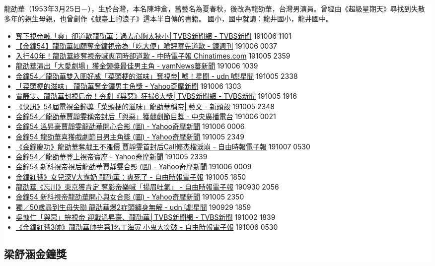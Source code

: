 龍劭華（1953年3月25日－），生於台灣，本名陳坤倉，舊藝名為夏春秋，後改為龍劭華，台灣男演員。曾經由《超級星期天》尋找到失散多年的親生母親，也曾創作《戲臺上的浪子》這本半自傳的書籍。
國小，國中就讀：龍井國小，龍井國中。
- [奪下視帝喊「爽」卻道歉龍劭華：過去心胸太狹小│TVBS新聞網 - TVBS新聞](https://news.tvbs.com.tw/life/1212419 "奪下視帝喊「爽」卻道歉龍劭華：過去心胸太狹小│TVBS新聞網 - TVBS新聞") 191006 1101
- [【金鐘54】龍劭華如願奪金鐘視帝為「吃大便」嗆評審先道歉 - 鏡週刊](https://www.mirrormedia.mg/story/20191005ent015-1 "【金鐘54】龍劭華如願奪金鐘視帝為「吃大便」嗆評審先道歉 - 鏡週刊") 191006 0037
- [入行40年！龍劭華終奪視帝喊爽同時卻道歉 - 中時電子報 Chinatimes.com](https://www.chinatimes.com/realtimenews/20191005004028-260404 "入行40年！龍劭華終奪視帝喊爽同時卻道歉 - 中時電子報 Chinatimes.com") 191005 2359
- [龍劭華演出「大愛劇場」獲金鐘獎最佳男主角 - yamNews蕃新聞](https://n.yam.com/Article/20191006933261 "龍劭華演出「大愛劇場」獲金鐘獎最佳男主角 - yamNews蕃新聞") 191006 1039
- [金鐘54／龍劭華雙入圍好威「菜頭梗的滋味」奪視帝| 噓！星聞 - udn 噓!星聞](https://stars.udn.com/star/story/10091/4085866 "金鐘54／龍劭華雙入圍好威「菜頭梗的滋味」奪視帝| 噓！星聞 - udn 噓!星聞") 191005 2338
- [「菜頭梗的滋味」 龍劭華奪金鐘男主角獎 - Yahoo奇摩新聞](https://tw.news.yahoo.com/video/%E8%8F%9C%E9%A0%AD%E6%A2%97%E7%9A%84%E6%BB%8B%E5%91%B3-%E9%BE%8D%E5%8A%AD%E8%8F%AF%E5%A5%AA%E9%87%91%E9%90%98%E7%94%B7%E4%B8%BB%E8%A7%92%E7%8D%8E-012756145.html "「菜頭梗的滋味」 龍劭華奪金鐘男主角獎 - Yahoo奇摩新聞") 191006 1303
- [賈靜雯、龍劭華封視后帝！夯劇《與惡》狂掃6大獎│TVBS新聞網 - TVBS新聞](https://news.tvbs.com.tw/entertainment/1212209 "賈靜雯、龍劭華封視后帝！夯劇《與惡》狂掃6大獎│TVBS新聞網 - TVBS新聞") 191005 1916
- [《快訊》54屆電視金鐘獎「菜頭梗的滋味」龍劭華稱帝| 藝文 - 新頭殼](https://newtalk.tw/news/view/2019-10-05/307911 "《快訊》54屆電視金鐘獎「菜頭梗的滋味」龍劭華稱帝| 藝文 - 新頭殼") 191005 2348
- [金鐘54／龍劭華賈靜雯稱帝封后「與惡」獲戲劇節目獎 - 中央廣播電台](https://www.rti.org.tw/news/view/id/2036899 "金鐘54／龍劭華賈靜雯稱帝封后「與惡」獲戲劇節目獎 - 中央廣播電台") 191006 0021
- [金鐘54 溫昇豪賈靜雯龍劭華開心合影 (圖) - Yahoo奇摩新聞](https://tw.news.yahoo.com/%E9%87%91%E9%90%9854-%E6%BA%AB%E6%98%87%E8%B1%AA%E8%B3%88%E9%9D%9C%E9%9B%AF%E9%BE%8D%E5%8A%AD%E8%8F%AF%E9%96%8B%E5%BF%83%E5%90%88%E5%BD%B1-%E5%9C%96-160614750.html "金鐘54 溫昇豪賈靜雯龍劭華開心合影 (圖) - Yahoo奇摩新聞") 191006 0006
- [金鐘54 龍劭華喜獲戲劇節目男主角獎 (圖) - Yahoo奇摩新聞](https://tw.news.yahoo.com/%E9%87%91%E9%90%9854-%E9%BE%8D%E5%8A%AD%E8%8F%AF%E5%96%9C%E7%8D%B2%E6%88%B2%E5%8A%87%E7%AF%80%E7%9B%AE%E7%94%B7%E4%B8%BB%E8%A7%92%E7%8D%8E-%E5%9C%96-154913772.html "金鐘54 龍劭華喜獲戲劇節目男主角獎 (圖) - Yahoo奇摩新聞") 191005 2349
- [《金鐘慶功》龍劭華奪戲王不漲價 賈靜雯首封后Call修杰楷淚崩 - 自由時報電子報](https://ent.ltn.com.tw/news/paper/1322917 "《金鐘慶功》龍劭華奪戲王不漲價 賈靜雯首封后Call修杰楷淚崩 - 自由時報電子報") 191007 0530
- [金鐘54／龍劭華登上視帝寶座 - Yahoo奇摩新聞](https://tw.news.yahoo.com/%E9%87%91%E9%90%9854-%E9%BE%8D%E5%8A%AD%E8%8F%AF%E7%99%BB%E4%B8%8A%E8%A6%96%E5%B8%9D%E5%AF%B6%E5%BA%A7-153957309.html "金鐘54／龍劭華登上視帝寶座 - Yahoo奇摩新聞") 191005 2339
- [金鐘54 新科視帝視后龍劭華賈靜雯合影 (圖) - Yahoo奇摩新聞](https://tw.news.yahoo.com/%E9%87%91%E9%90%9854-%E6%96%B0%E7%A7%91%E8%A6%96%E5%B8%9D%E8%A6%96%E5%90%8E%E9%BE%8D%E5%8A%AD%E8%8F%AF%E8%B3%88%E9%9D%9C%E9%9B%AF%E5%90%88%E5%BD%B1-%E5%9C%96-160914102.html "金鐘54 新科視帝視后龍劭華賈靜雯合影 (圖) - Yahoo奇摩新聞") 191006 0009
- [金鐘紅毯》女兒深V大露奶 龍劭華：爽死了 - 自由時報電子報](https://ent.ltn.com.tw/news/breakingnews/2937510 "金鐘紅毯》女兒深V大露奶 龍劭華：爽死了 - 自由時報電子報") 191005 1850
- [龍劭華《忘川》東京獲肯定 奪影帝樂喊「揚眉吐氣」 - 自由時報電子報](https://ent.ltn.com.tw/news/breakingnews/2931937 "龍劭華《忘川》東京獲肯定 奪影帝樂喊「揚眉吐氣」 - 自由時報電子報") 190930 2056
- [金鐘54 新科視帝龍劭華開心與女合影 (圖) - Yahoo奇摩新聞](https://tw.news.yahoo.com/%E9%87%91%E9%90%9854-%E6%96%B0%E7%A7%91%E8%A6%96%E5%B8%9D%E9%BE%8D%E5%8A%AD%E8%8F%AF%E9%96%8B%E5%BF%83%E8%88%87%E5%A5%B3%E5%90%88%E5%BD%B1-%E5%9C%96-155013112.html "金鐘54 新科視帝龍劭華開心與女合影 (圖) - Yahoo奇摩新聞") 191005 2350
- [獨／50歲尋到生母失聯 龍劭華爆2症頭纏身無解 - udn 噓!星聞](https://stars.udn.com/star/story/10091/4075706 "獨／50歲尋到生母失聯 龍劭華爆2症頭纏身無解 - udn 噓!星聞") 190929 1859
- [吳慷仁「與惡」拚視帝 迎戰溫昇豪、龍劭華│TVBS新聞網 - TVBS新聞](https://news.tvbs.com.tw/entertainment/1210261 "吳慷仁「與惡」拚視帝 迎戰溫昇豪、龍劭華│TVBS新聞網 - TVBS新聞") 191002 1839
- [《金鐘紅毯3帥》龍劭華帥拚第1名丁海寅 小鬼大突破 - 自由時報電子報](https://ent.ltn.com.tw/news/paper/1322713 "《金鐘紅毯3帥》龍劭華帥拚第1名丁海寅 小鬼大突破 - 自由時報電子報") 191006 0530

## 梁舒涵金鐘獎
